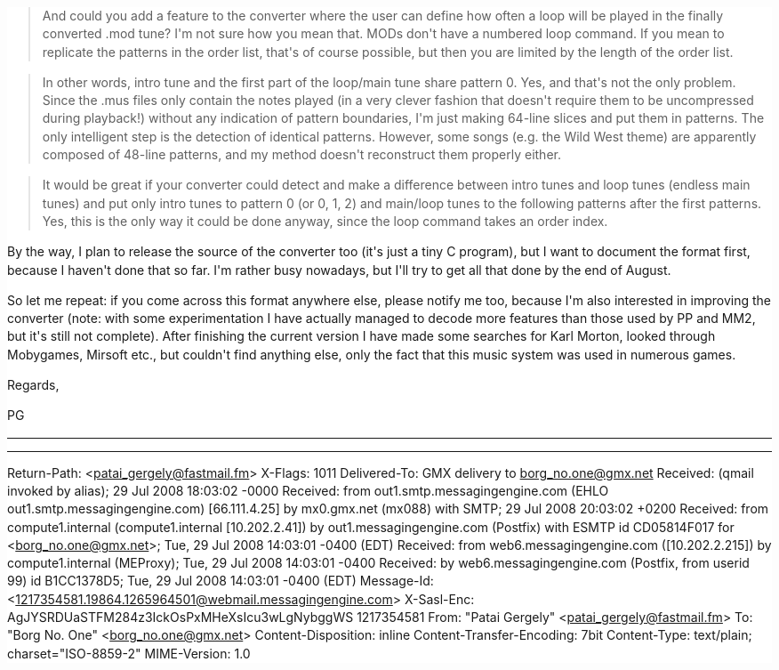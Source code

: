 > And could you add a feature to the converter where the user can define
> how often a loop will be played in the finally converted .mod tune?
I'm not sure how you mean that. MODs don't have a numbered loop command.
If you mean to replicate the patterns in the order list, that's of
course possible, but then you are limited by the length of the order
list.

> In other words, intro tune and the first part of the loop/main tune share
> pattern 0.
Yes, and that's not the only problem. Since the .mus files only contain
the notes played (in a very clever fashion that doesn't require them to
be uncompressed during playback!) without any indication of pattern
boundaries, I'm just making 64-line slices and put them in patterns. The
only intelligent step is the detection of identical patterns. However,
some songs (e.g. the Wild West theme) are apparently composed of 48-line
patterns, and my method doesn't reconstruct them properly either.

> It would be great if your converter could detect and make a difference
> between intro tunes and loop tunes (endless main tunes) and put only
> intro tunes to pattern 0 (or 0, 1, 2) and main/loop tunes to the
> following patterns after the first patterns.
Yes, this is the only way it could be done anyway, since the loop
command takes an order index.

By the way, I plan to release the source of the converter too (it's just
a tiny C program), but I want to document the format first, because I
haven't done that so far. I'm rather busy nowadays, but I'll try to get
all that done by the end of August.

So let me repeat: if you come across this format anywhere else, please
notify me too, because I'm also interested in improving the converter
(note: with some experimentation I have actually managed to decode more
features than those used by PP and MM2, but it's still not complete).
After finishing the current version I have made some searches for Karl
Morton, looked through Mobygames, Mirsoft etc., but couldn't find
anything else, only the fact that this music system was used in numerous
games.

Regards,

PG

----------
----------
Return-Path: <[patai_gergely@fastmail.fm](mailto:patai_gergely@fastmail.fm)>
X-Flags: 1011
Delivered-To: GMX delivery to [borg_no.one@gmx.net](mailto:borg_no.one@gmx.net)
Received: (qmail invoked by alias); 29 Jul 2008 18:03:02 -0000
Received: from out1.smtp.messagingengine.com (EHLO out1.smtp.messagingengine.com) [66.111.4.25]
  by mx0.gmx.net (mx088) with SMTP; 29 Jul 2008 20:03:02 +0200
Received: from compute1.internal (compute1.internal [10.202.2.41])
	by out1.messagingengine.com (Postfix) with ESMTP id CD05814F017
	for <[borg_no.one@gmx.net](mailto:borg_no.one@gmx.net)>; Tue, 29 Jul 2008 14:03:01 -0400 (EDT)
Received: from web6.messagingengine.com ([10.202.2.215])
  by compute1.internal (MEProxy); Tue, 29 Jul 2008 14:03:01 -0400
Received: by web6.messagingengine.com (Postfix, from userid 99)
	id B1CC1378D5; Tue, 29 Jul 2008 14:03:01 -0400 (EDT)
Message-Id: <[1217354581.19864.1265964501@webmail.messagingengine.com](mailto:1217354581.19864.1265964501@webmail.messagingengine.com)>
X-Sasl-Enc: AgJYSRDUaSTFM284z3IckOsPxMHeXsIcu3wLgNybggWS 1217354581
From: "Patai Gergely" <[patai_gergely@fastmail.fm](mailto:patai_gergely@fastmail.fm)>
To: "Borg No. One" <[borg_no.one@gmx.net](mailto:borg_no.one@gmx.net)>
Content-Disposition: inline
Content-Transfer-Encoding: 7bit
Content-Type: text/plain; charset="ISO-8859-2"
MIME-Version: 1.0